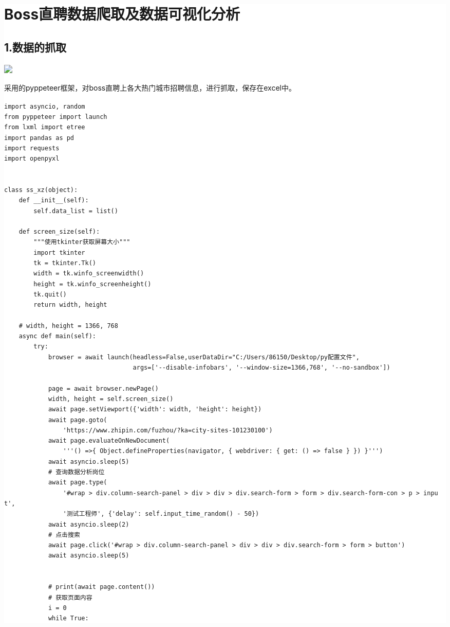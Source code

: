 # Boss直聘数据爬取及数据可视化分析

## 1.数据的抓取

![](https://s2.loli.net/2023/05/08/6pMQDGP2u9ey4Rl.png)

采用的pyppeteer框架，对boss直聘上各大热门城市招聘信息，进行抓取，保存在excel中。

```python3
import asyncio, random
from pyppeteer import launch
from lxml import etree
import pandas as pd
import requests
import openpyxl


class ss_xz(object):
    def __init__(self):
        self.data_list = list()

    def screen_size(self):
        """使用tkinter获取屏幕大小"""
        import tkinter
        tk = tkinter.Tk()
        width = tk.winfo_screenwidth()
        height = tk.winfo_screenheight()
        tk.quit()
        return width, height

    # width, height = 1366, 768
    async def main(self):
        try:
            browser = await launch(headless=False,userDataDir="C:/Users/86150/Desktop/py配置文件",
                                   args=['--disable-infobars', '--window-size=1366,768', '--no-sandbox'])

            page = await browser.newPage()
            width, height = self.screen_size()
            await page.setViewport({'width': width, 'height': height})
            await page.goto(
                'https://www.zhipin.com/fuzhou/?ka=city-sites-101230100')
            await page.evaluateOnNewDocument(
                '''() =>{ Object.defineProperties(navigator, { webdriver: { get: () => false } }) }''')
            await asyncio.sleep(5)
            # 查询数据分析岗位
            await page.type(
                '#wrap > div.column-search-panel > div > div > div.search-form > form > div.search-form-con > p > input',
                '测试工程师', {'delay': self.input_time_random() - 50})
            await asyncio.sleep(2)
            # 点击搜索
            await page.click('#wrap > div.column-search-panel > div > div > div.search-form > form > button')
            await asyncio.sleep(5)


            # print(await page.content())
            # 获取页面内容
            i = 0
            while True:
```